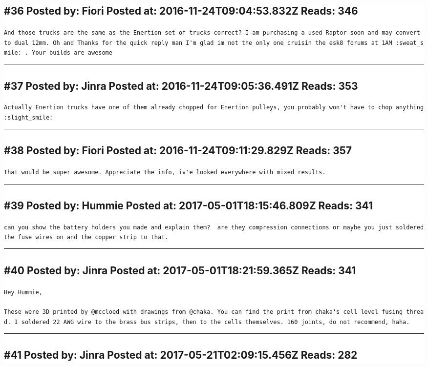 ## \#36 Posted by: Fiori Posted at: 2016-11-24T09:04:53.832Z Reads: 346

```
And those trucks are the same as the Enertion set of trucks correct? I am purchasing a used Raptor soon and may convert to dual 12mm. Oh and Thanks for the quick reply man I'm glad im not the only one cruisin the esk8 forums at 1AM :sweat_smile: . Your builds are awesome
```

---
## \#37 Posted by: Jinra Posted at: 2016-11-24T09:05:36.491Z Reads: 353

```
Actually Enertion trucks have one of them already chopped for Enertion pulleys, you probably won't have to chop anything :slight_smile:
```

---
## \#38 Posted by: Fiori Posted at: 2016-11-24T09:11:29.829Z Reads: 357

```
That would be super awesome. Appreciate the info, iv'e looked everywhere with mixed results.
```

---
## \#39 Posted by: Hummie Posted at: 2017-05-01T18:15:46.809Z Reads: 341

```
can you show the battery holders you made and explain them?  are they compression connections or maybe you just soldered the fuse wires on and the copper strip to that.
```

---
## \#40 Posted by: Jinra Posted at: 2017-05-01T18:21:59.365Z Reads: 341

```
Hey Hummie,

These were 3D printed by @mccloed with drawings from @chaka. You can find the print from chaka's cell level fusing thread. I soldered 22 AWG wire to the brass bus strips, then to the cells themselves. 160 joints, do not recommend, haha.
```

---
## \#41 Posted by: Jinra Posted at: 2017-05-21T02:09:15.456Z Reads: 282
